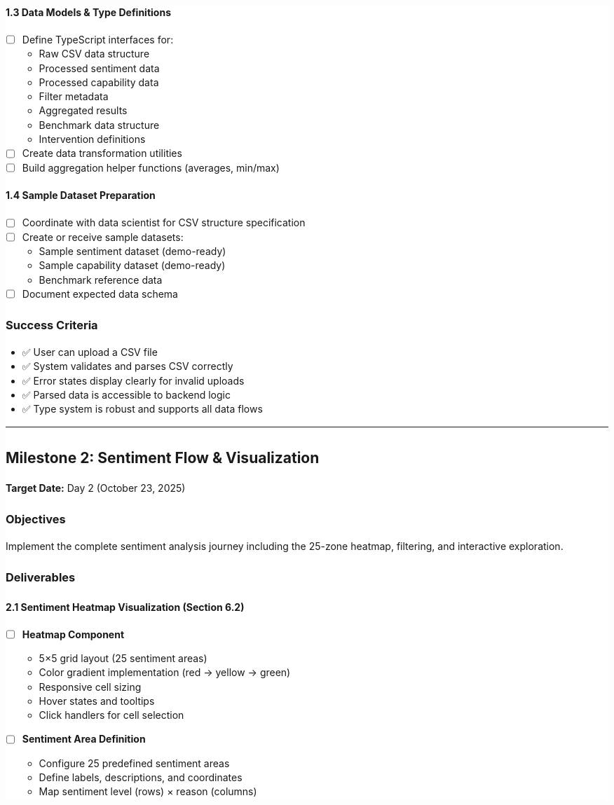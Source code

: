 #### 1.3 Data Models & Type Definitions
- [ ] Define TypeScript interfaces for:
  - Raw CSV data structure
  - Processed sentiment data
  - Processed capability data
  - Filter metadata
  - Aggregated results
  - Benchmark data structure
  - Intervention definitions
- [ ] Create data transformation utilities
- [ ] Build aggregation helper functions (averages, min/max)

#### 1.4 Sample Dataset Preparation
- [ ] Coordinate with data scientist for CSV structure specification
- [ ] Create or receive sample datasets:
  - Sample sentiment dataset (demo-ready)
  - Sample capability dataset (demo-ready)
  - Benchmark reference data
- [ ] Document expected data schema

### Success Criteria
- ✅ User can upload a CSV file
- ✅ System validates and parses CSV correctly
- ✅ Error states display clearly for invalid uploads
- ✅ Parsed data is accessible to backend logic
- ✅ Type system is robust and supports all data flows

---

## Milestone 2: Sentiment Flow & Visualization
**Target Date:** Day 2 (October 23, 2025)

### Objectives
Implement the complete sentiment analysis journey including the 25-zone heatmap, filtering, and interactive exploration.

### Deliverables

#### 2.1 Sentiment Heatmap Visualization (Section 6.2)
- [ ] **Heatmap Component**
  - 5×5 grid layout (25 sentiment areas)
  - Color gradient implementation (red → yellow → green)
  - Responsive cell sizing
  - Hover states and tooltips
  - Click handlers for cell selection
  
- [ ] **Sentiment Area Definition**
  - Configure 25 predefined sentiment areas
  - Define labels, descriptions, and coordinates
  - Map sentiment level (rows) × reason (columns)
  